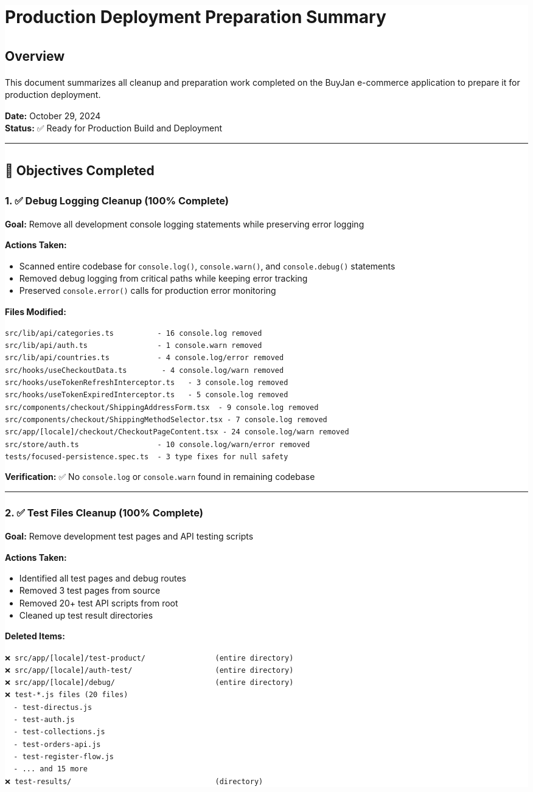# Production Deployment Preparation Summary

## Overview
This document summarizes all cleanup and preparation work completed on the BuyJan e-commerce application to prepare it for production deployment.

**Date:** October 29, 2024  
**Status:** ✅ Ready for Production Build and Deployment

---

## 🎯 Objectives Completed

### 1. ✅ Debug Logging Cleanup (100% Complete)
**Goal:** Remove all development console logging statements while preserving error logging

**Actions Taken:**
- Scanned entire codebase for `console.log()`, `console.warn()`, and `console.debug()` statements
- Removed debug logging from critical paths while keeping error tracking
- Preserved `console.error()` calls for production error monitoring

**Files Modified:**
```
src/lib/api/categories.ts          - 16 console.log removed
src/lib/api/auth.ts                - 1 console.warn removed
src/lib/api/countries.ts           - 4 console.log/error removed
src/hooks/useCheckoutData.ts        - 4 console.log/warn removed
src/hooks/useTokenRefreshInterceptor.ts   - 3 console.log removed
src/hooks/useTokenExpiredInterceptor.ts   - 5 console.log removed
src/components/checkout/ShippingAddressForm.tsx  - 9 console.log removed
src/components/checkout/ShippingMethodSelector.tsx - 7 console.log removed
src/app/[locale]/checkout/CheckoutPageContent.tsx - 24 console.log/warn removed
src/store/auth.ts                  - 10 console.log/warn/error removed
tests/focused-persistence.spec.ts  - 3 type fixes for null safety
```

**Verification:** ✅ No `console.log` or `console.warn` found in remaining codebase

---

### 2. ✅ Test Files Cleanup (100% Complete)
**Goal:** Remove development test pages and API testing scripts

**Actions Taken:**
- Identified all test pages and debug routes
- Removed 3 test pages from source
- Removed 20+ test API scripts from root
- Cleaned up test result directories

**Deleted Items:**
```
❌ src/app/[locale]/test-product/                (entire directory)
❌ src/app/[locale]/auth-test/                   (entire directory)
❌ src/app/[locale]/debug/                       (entire directory)
❌ test-*.js files (20 files)                    
  - test-directus.js
  - test-auth.js
  - test-collections.js
  - test-orders-api.js
  - test-register-flow.js
  - ... and 15 more
❌ test-results/                                 (directory)
```
